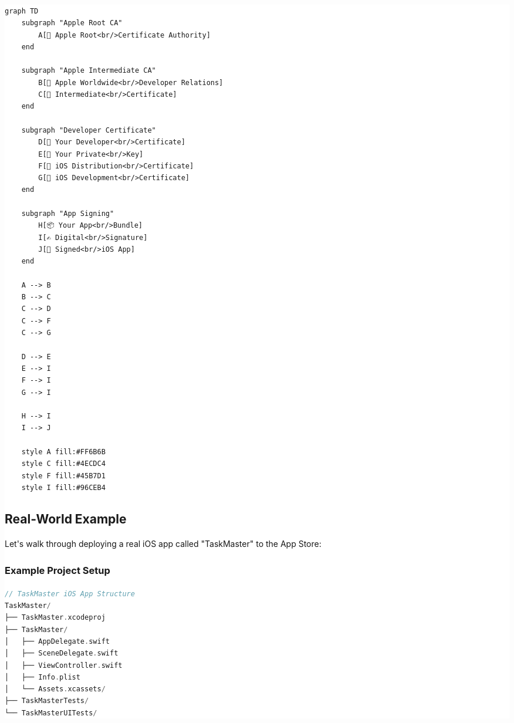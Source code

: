 ```mermaid
graph TD
    subgraph "Apple Root CA"
        A[🍎 Apple Root<br/>Certificate Authority]
    end

    subgraph "Apple Intermediate CA"
        B[🏢 Apple Worldwide<br/>Developer Relations]
        C[📜 Intermediate<br/>Certificate]
    end

    subgraph "Developer Certificate"
        D[👤 Your Developer<br/>Certificate]
        E[🔐 Your Private<br/>Key]
        F[📱 iOS Distribution<br/>Certificate]
        G[🧪 iOS Development<br/>Certificate]
    end

    subgraph "App Signing"
        H[📦 Your App<br/>Bundle]
        I[✍️ Digital<br/>Signature]
        J[📱 Signed<br/>iOS App]
    end

    A --> B
    B --> C
    C --> D
    C --> F
    C --> G

    D --> E
    E --> I
    F --> I
    G --> I

    H --> I
    I --> J

    style A fill:#FF6B6B
    style C fill:#4ECDC4
    style F fill:#45B7D1
    style I fill:#96CEB4
```

## Real-World Example

Let's walk through deploying a real iOS app called "TaskMaster" to the App Store:

### Example Project Setup

```swift
// TaskMaster iOS App Structure
TaskMaster/
├── TaskMaster.xcodeproj
├── TaskMaster/
│   ├── AppDelegate.swift
│   ├── SceneDelegate.swift
│   ├── ViewController.swift
│   ├── Info.plist
│   └── Assets.xcassets/
├── TaskMasterTests/
└── TaskMasterUITests/
```
